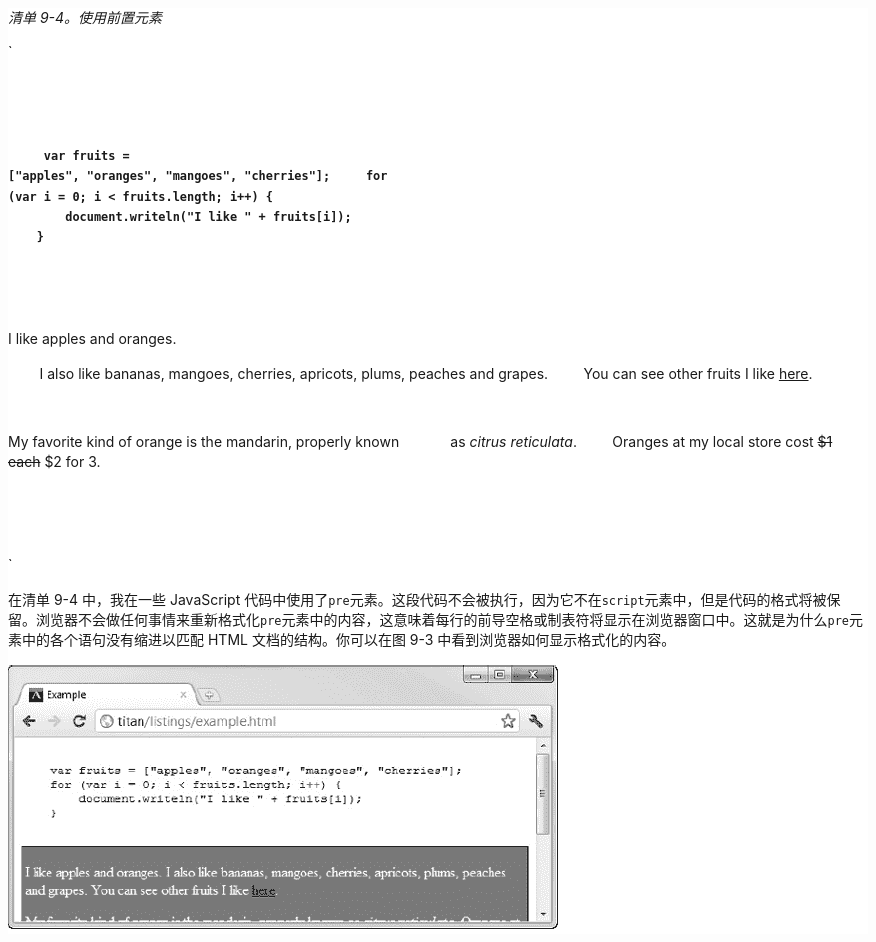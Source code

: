 *清单 9-4。使用前置元素*

`<!DOCTYPE HTML>
<html>
    <head>
        <title>Example</title>
        <meta name="author" content="Adam Freeman"/>
        <meta name="description" content="A simple example"/>
        <link rel="shortcut icon" href="favicon.ico" type="image/x-icon" />
        <style>
            .favorites {
                background:grey;
                color:white;
                border: thin solid black;
                padding: 0.2em;
            }
        </style>
    </head>
    <body>

        **<pre><code>**
    **var fruits = ["apples", "oranges", "mangoes", "cherries"];**
    **for (var i = 0; i < fruits.length; i++) {**
        **document.writeln("I like " + fruits[i]);**
    **}**
        **</code></pre>**

        <div class="favorites">

        <p>I like apples and oranges.

        I also like bananas, mangoes, cherries, apricots, plums, peaches and grapes.
        You can see other fruits I like <a href="fruitlist.html">here</a>.</p>

        <p>My favorite kind of orange is the mandarin, properly known
            as <i>citrus reticulata</i>.
        Oranges at my local store cost <s>$1 each</s> $2 for 3.</p>

        </div>
    </body>
</html>`

在清单 9-4 中，我在一些 JavaScript 代码中使用了`pre`元素。这段代码不会被执行，因为它不在`script`元素中，但是代码的格式将被保留。浏览器不会做任何事情来重新格式化`pre`元素中的内容，这意味着每行的前导空格或制表符将显示在浏览器窗口中。这就是为什么`pre`元素中的各个语句没有缩进以匹配 HTML 文档的结构。你可以在图 9-3 中看到浏览器如何显示格式化的内容。

![Image](img/0903.jpg)
